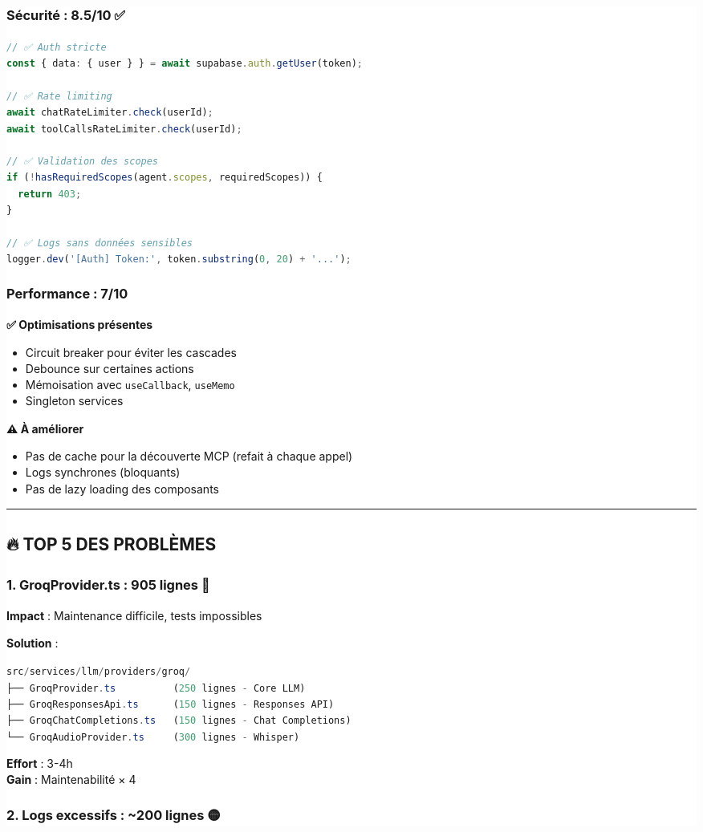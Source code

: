 ### Sécurité : 8.5/10 ✅

```typescript
// ✅ Auth stricte
const { data: { user } } = await supabase.auth.getUser(token);

// ✅ Rate limiting
await chatRateLimiter.check(userId);
await toolCallsRateLimiter.check(userId);

// ✅ Validation des scopes
if (!hasRequiredScopes(agent.scopes, requiredScopes)) {
  return 403;
}

// ✅ Logs sans données sensibles
logger.dev('[Auth] Token:', token.substring(0, 20) + '...');
```

### Performance : 7/10

**✅ Optimisations présentes**
- Circuit breaker pour éviter les cascades
- Debounce sur certaines actions
- Mémoisation avec `useCallback`, `useMemo`
- Singleton services

**⚠️ À améliorer**
- Pas de cache pour la découverte MCP (refait à chaque appel)
- Logs synchrones (bloquants)
- Pas de lazy loading des composants

---

## 🔥 TOP 5 DES PROBLÈMES

### 1. GroqProvider.ts : 905 lignes 🔴

**Impact** : Maintenance difficile, tests impossibles

**Solution** :
```typescript
src/services/llm/providers/groq/
├── GroqProvider.ts          (250 lignes - Core LLM)
├── GroqResponsesApi.ts      (150 lignes - Responses API)
├── GroqChatCompletions.ts   (150 lignes - Chat Completions)
└── GroqAudioProvider.ts     (300 lignes - Whisper)
```

**Effort** : 3-4h  
**Gain** : Maintenabilité × 4

### 2. Logs excessifs : ~200 lignes 🟡
